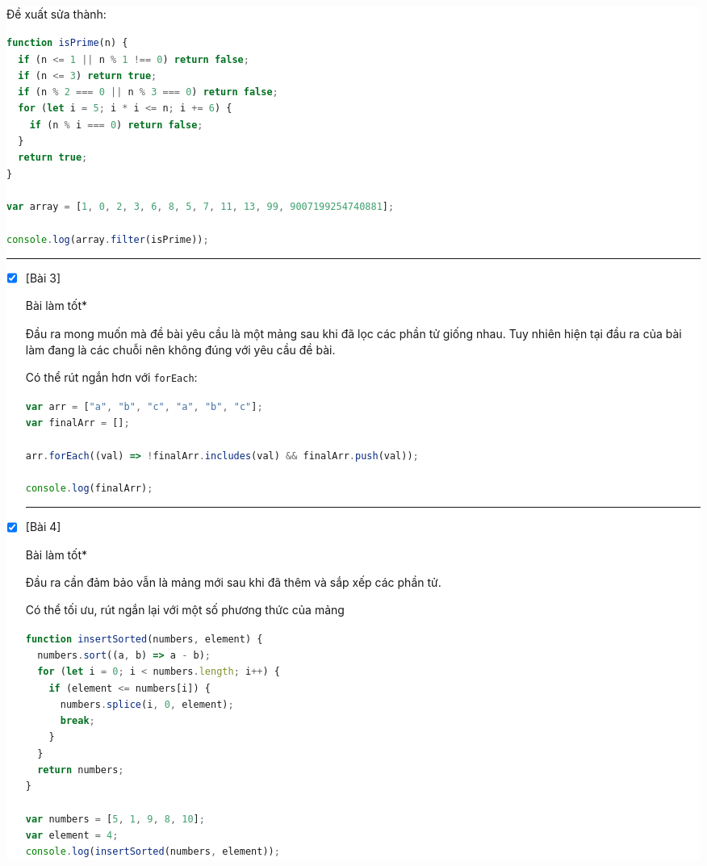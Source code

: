   Đề xuất sửa thành:

  ```javascript
  function isPrime(n) {
    if (n <= 1 || n % 1 !== 0) return false;
    if (n <= 3) return true;
    if (n % 2 === 0 || n % 3 === 0) return false;
    for (let i = 5; i * i <= n; i += 6) {
      if (n % i === 0) return false;
    }
    return true;
  }

  var array = [1, 0, 2, 3, 6, 8, 5, 7, 11, 13, 99, 9007199254740881];

  console.log(array.filter(isPrime));
  ```

  ***

- [x] [Bài 3]

  Bài làm tốt\*

  Đầu ra mong muốn mà đề bài yêu cầu là một mảng sau khi đã lọc các phần tử giống nhau. Tuy nhiên hiện tại đầu ra của bài làm đang là các chuỗi nên không đúng với yêu cầu đề bài.

  Có thể rút ngắn hơn với `forEach`:

  ```js
  var arr = ["a", "b", "c", "a", "b", "c"];
  var finalArr = [];

  arr.forEach((val) => !finalArr.includes(val) && finalArr.push(val));

  console.log(finalArr);
  ```

  ***

- [x] [Bài 4]

  Bài làm tốt\*

  Đầu ra cần đảm bảo vẫn là mảng mới sau khi đã thêm và sắp xếp các phần tử.

  Có thể tối ưu, rút ngắn lại với một số phương thức của mảng

  ```js
  function insertSorted(numbers, element) {
    numbers.sort((a, b) => a - b);
    for (let i = 0; i < numbers.length; i++) {
      if (element <= numbers[i]) {
        numbers.splice(i, 0, element);
        break;
      }
    }
    return numbers;
  }

  var numbers = [5, 1, 9, 8, 10];
  var element = 4;
  console.log(insertSorted(numbers, element));
  ```
